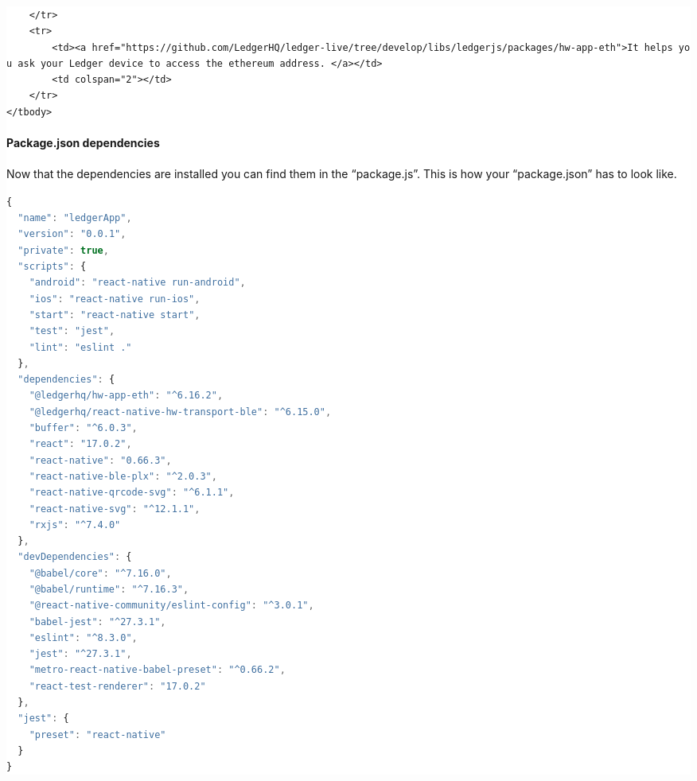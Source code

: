         </tr>
        <tr>
            <td><a href="https://github.com/LedgerHQ/ledger-live/tree/develop/libs/ledgerjs/packages/hw-app-eth">It helps you ask your Ledger device to access the ethereum address. </a></td>
            <td colspan="2"></td>
        </tr>
    </tbody>
</table>

#### Package.json dependencies
Now that the dependencies are installed you can find them in the “package.js”.
This is how your “package.json” has to look like.

```javascript
{
  "name": "ledgerApp",
  "version": "0.0.1",
  "private": true,
  "scripts": {
    "android": "react-native run-android",
    "ios": "react-native run-ios",
    "start": "react-native start",
    "test": "jest",
    "lint": "eslint ."
  },
  "dependencies": {
    "@ledgerhq/hw-app-eth": "^6.16.2",
    "@ledgerhq/react-native-hw-transport-ble": "^6.15.0",
    "buffer": "^6.0.3",
    "react": "17.0.2",
    "react-native": "0.66.3",
    "react-native-ble-plx": "^2.0.3",
    "react-native-qrcode-svg": "^6.1.1",
    "react-native-svg": "^12.1.1",
    "rxjs": "^7.4.0"
  },
  "devDependencies": {
    "@babel/core": "^7.16.0",
    "@babel/runtime": "^7.16.3",
    "@react-native-community/eslint-config": "^3.0.1",
    "babel-jest": "^27.3.1",
    "eslint": "^8.3.0",
    "jest": "^27.3.1",
    "metro-react-native-babel-preset": "^0.66.2",
    "react-test-renderer": "17.0.2"
  },
  "jest": {
    "preset": "react-native"
  }
}

```
